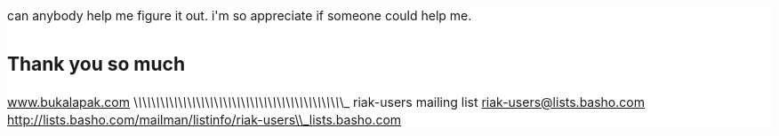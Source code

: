 


can anybody help me figure it out. i'm so appreciate if someone could help
me.

Thank you so much
-- 



www.bukalapak.com 
\\_\\_\\_\\_\\_\\_\\_\\_\\_\\_\\_\\_\\_\\_\\_\\_\\_\\_\\_\\_\\_\\_\\_\\_\\_\\_\\_\\_\\_\\_\\_\\_\\_\\_\\_\\_\\_\\_\\_\\_\\_\\_\\_\\_\\_\\_\\_
riak-users mailing list
riak-users@lists.basho.com
http://lists.basho.com/mailman/listinfo/riak-users\\_lists.basho.com

